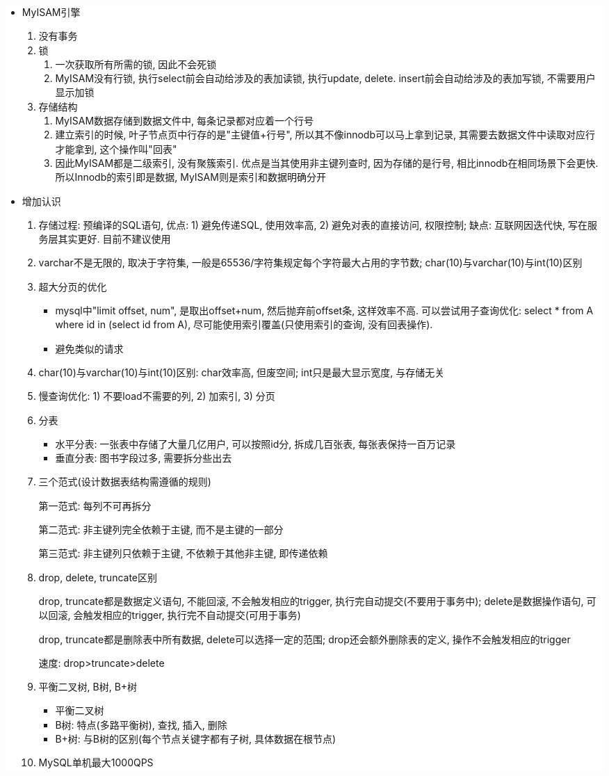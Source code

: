 * MyISAM引擎

  1. 没有事务
  2. 锁
     1. 一次获取所有所需的锁, 因此不会死锁
     2. MyISAM没有行锁, 执行select前会自动给涉及的表加读锁, 执行update, delete. insert前会自动给涉及的表加写锁, 不需要用户显示加锁
  3. 存储结构
     1. MyISAM数据存储到数据文件中, 每条记录都对应着一个行号
     2. 建立索引的时候, 叶子节点页中行存的是"主键值+行号", 所以其不像innodb可以马上拿到记录, 其需要去数据文件中读取对应行才能拿到, 这个操作叫"回表"
     3. 因此MyISAM都是二级索引, 没有聚簇索引. 优点是当其使用非主键列查时, 因为存储的是行号, 相比innodb在相同场景下会更快. 所以Innodb的索引即是数据, MyISAM则是索引和数据明确分开

* 增加认识

  1. 存储过程: 预编译的SQL语句, 优点: 1) 避免传递SQL, 使用效率高, 2) 避免对表的直接访问, 权限控制; 缺点: 互联网因迭代快, 写在服务层其实更好. 目前不建议使用

  2. varchar不是无限的, 取决于字符集, 一般是65536/字符集规定每个字符最大占用的字节数; char(10)与varchar(10)与int(10)区别

  3. 超大分页的优化

     * mysql中"limit offset, num", 是取出offset+num, 然后抛弃前offset条, 这样效率不高. 可以尝试用子查询优化: select * from A where id in (select id from A), 尽可能使用索引覆盖(只使用索引的查询, 没有回表操作).

     * 避免类似的请求

  4. char(10)与varchar(10)与int(10)区别: char效率高, 但废空间; int只是最大显示宽度, 与存储无关

  5. 慢查询优化: 1) 不要load不需要的列, 2) 加索引, 3) 分页

  6. 分表

     * 水平分表: 一张表中存储了大量几亿用户, 可以按照id分, 拆成几百张表, 每张表保持一百万记录
     * 垂直分表: 图书字段过多, 需要拆分些出去

  7. 三个范式(设计数据表结构需遵循的规则)

     第一范式: 每列不可再拆分

     第二范式: 非主键列完全依赖于主键, 而不是主键的一部分

     第三范式: 非主键列只依赖于主键, 不依赖于其他非主键, 即传递依赖

  8. drop, delete, truncate区别

     drop, truncate都是数据定义语句, 不能回滚, 不会触发相应的trigger, 执行完自动提交(不要用于事务中); delete是数据操作语句, 可以回滚, 会触发相应的trigger, 执行完不自动提交(可用于事务)

     drop, truncate都是删除表中所有数据, delete可以选择一定的范围; drop还会额外删除表的定义, 操作不会触发相应的trigger

     速度: drop>truncate>delete

  9. 平衡二叉树, B树, B+树

     * 平衡二叉树
     * B树: 特点(多路平衡树), 查找, 插入, 删除
     * B+树: 与B树的区别(每个节点关键字都有子树, 具体数据在根节点)

  10. MySQL单机最大1000QPS

